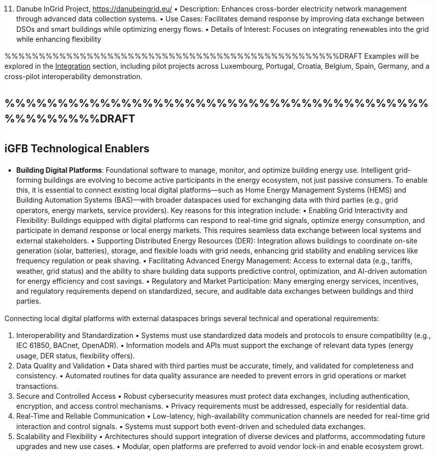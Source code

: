 11. Danube InGrid Project, https://danubeingrid.eu/ 
•	Description: Enhances cross-border electricity network management through advanced data collection systems.
•	Use Cases: Facilitates demand response by improving data exchange between DSOs and smart buildings while optimizing energy flows.
•	Details of Interest: Focuses on integrating renewables into the grid while enhancing flexibility




%%%%%%%%%%%%%%%%%%%%%%%%%%%%%%%%%%%%%%%%%%%%%%%%%DRAFT
Examples will be explored in the [Integration](#igfb-integration) section, including pilot projects across Luxembourg, Portugal, Croatia, Belgium, Spain, Germany, and a cross-pilot interoperability demonstration.

%%%%%%%%%%%%%%%%%%%%%%%%%%%%%%%%%%%%%%%%%%%%%%%%%DRAFT
---

## iGFB Technological Enablers

- **Building Digital Platforms**: Foundational software to manage, monitor, and optimize building energy use.
Intelligent grid-forming buildings are evolving to become active participants in the energy ecosystem, not just passive consumers. To enable this, it is essential to connect existing local digital platforms—such as Home Energy Management Systems (HEMS) and Building Automation Systems (BAS)—with broader dataspaces used for exchanging data with third parties (e.g., grid operators, energy markets, service providers).
Key reasons for this integration include:
•	Enabling Grid Interactivity and Flexibility: Buildings equipped with digital platforms can respond to real-time grid signals, optimize energy consumption, and participate in demand response or local energy markets. This requires seamless data exchange between local systems and external stakeholders.
•	Supporting Distributed Energy Resources (DER): Integration allows buildings to coordinate on-site generation (solar, batteries), storage, and flexible loads with grid needs, enhancing grid stability and enabling services like frequency regulation or peak shaving.
•	Facilitating Advanced Energy Management: Access to external data (e.g., tariffs, weather, grid status) and the ability to share building data supports predictive control, optimization, and AI-driven automation for energy efficiency and cost savings.
•	Regulatory and Market Participation: Many emerging energy services, incentives, and regulatory requirements depend on standardized, secure, and auditable data exchanges between buildings and third parties.

Connecting local digital platforms with external dataspaces brings several technical and operational requirements:
1. Interoperability and Standardization
•	Systems must use standardized data models and protocols to ensure compatibility (e.g., IEC 61850, BACnet, OpenADR).
•	Information models and APIs must support the exchange of relevant data types (energy usage, DER status, flexibility offers).
2. Data Quality and Validation
•	Data shared with third parties must be accurate, timely, and validated for completeness and consistency.
•	Automated routines for data quality assurance are needed to prevent errors in grid operations or market transactions.
3. Secure and Controlled Access
•	Robust cybersecurity measures must protect data exchanges, including authentication, encryption, and access control mechanisms.
•	Privacy requirements must be addressed, especially for residential data.
4. Real-Time and Reliable Communication
•	Low-latency, high-availability communication channels are needed for real-time grid interaction and control signals.
•	Systems must support both event-driven and scheduled data exchanges.
5. Scalability and Flexibility
•	Architectures should support integration of diverse devices and platforms, accommodating future upgrades and new use cases.
•	Modular, open platforms are preferred to avoid vendor lock-in and enable ecosystem growt.